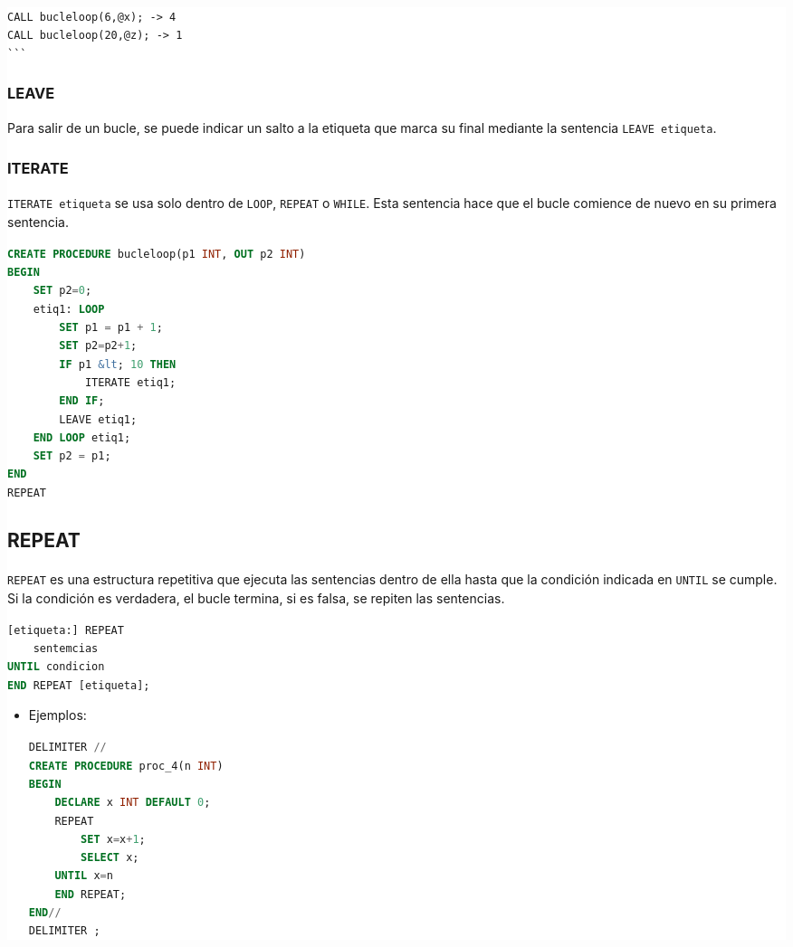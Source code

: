    CALL bucleloop(6,@x); -> 4
    CALL bucleloop(20,@z); -> 1
    ```
    

### LEAVE

Para salir de un bucle, se puede indicar un salto a la etiqueta que marca su final mediante la sentencia `LEAVE etiqueta`.

### ITERATE

`ITERATE etiqueta` se usa solo dentro de `LOOP`, `REPEAT` o `WHILE`. Esta sentencia hace que el bucle comience de nuevo en su primera sentencia.

```sql
CREATE PROCEDURE bucleloop(p1 INT, OUT p2 INT)
BEGIN
	SET p2=0;
	etiq1: LOOP
		SET p1 = p1 + 1;
		SET p2=p2+1;
		IF p1 &lt; 10 THEN
			ITERATE etiq1;
		END IF;
		LEAVE etiq1;
	END LOOP etiq1;
	SET p2 = p1;
END
REPEAT
```

## REPEAT

`REPEAT` es una estructura repetitiva que ejecuta las sentencias dentro de ella hasta que la condición indicada en `UNTIL` se cumple. Si la condición es verdadera, el bucle termina, si es falsa, se repiten las sentencias.

```sql
[etiqueta:] REPEAT
	sentemcias
UNTIL condicion
END REPEAT [etiqueta];
```

- Ejemplos:
    
    ```sql
    DELIMITER //
    CREATE PROCEDURE proc_4(n INT)
    BEGIN
    	DECLARE x INT DEFAULT 0;
    	REPEAT
    		SET x=x+1;
    		SELECT x;
    	UNTIL x=n
    	END REPEAT;
    END//
    DELIMITER ;
    